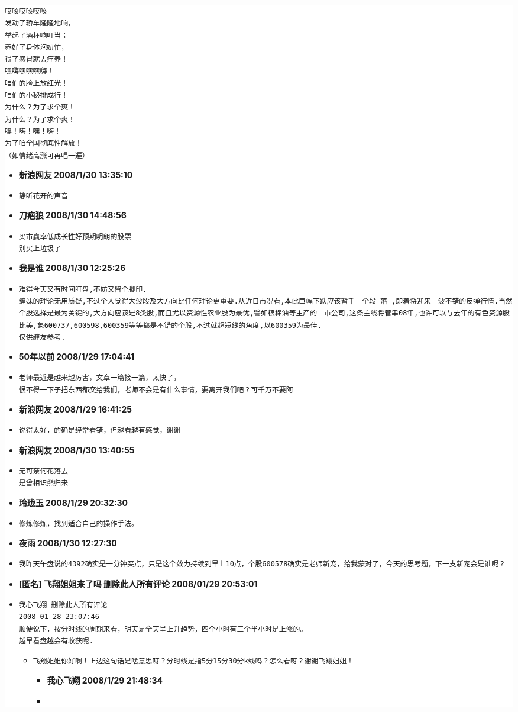   ```
  哎咳哎咳哎咳
  发动了轿车隆隆地响，
  举起了酒杯响叮当；
  养好了身体泡妞忙，
  得了感冒就去疗养！
  嘿嗨嘿嘿嘿嗨！
  咱们的脸上放红光！
  咱们的小秘排成行！
  为什么？为了求个爽！
  为什么？为了求个爽！
  嘿！嗨！嘿！嗨！
  为了咱全国彻底性解放！
  （如情绪高涨可再唱一遍）
  ```
- **新浪网友 2008/1/30 13:35:10**
- ```
  静听花开的声音
  ```
- **刀疤狼 2008/1/30 14:48:56**
- ```
  买市赢率低成长性好预期明朗的股票
  别买上垃圾了
  ```
- **我是谁 2008/1/30 12:25:26**
- ```
  难得今天又有时间盯盘,不妨又留个脚印.
  缠妹的理论无用质疑,不过个人觉得大波段及大方向比任何理论更重要.从近日市况看,本此巨幅下跌应该暂千一个段 落 ,即着将迎来一波不错的反弹行情.当然个股选择是最为关键的,大方向应该是8类股,而且尤以资源性农业股为最优,譬如粮棉油等主产的上市公司,这条主线将管串08年,也许可以与去年的有色资源股比美,象600737,600598,600359等等都是不错的个股,不过就超短线的角度,以600359为最佳.
  仅供缠友参考.
  ```
- **50年以前 2008/1/29 17:04:41**
- ```
  老师最近是越来越厉害，文章一篇接一篇，太快了，
  恨不得一下子把东西都交给我们，老师不会是有什么事情，要离开我们吧？可千万不要阿
  ```
- **新浪网友 2008/1/29 16:41:25**
- ```
  说得太好，的确是经常看错，但越看越有感觉，谢谢
  ```
- **新浪网友 2008/1/30 13:40:55**
- ```
  无可奈何花落去
  是曾相识熊归来
  ```
- **玲珑玉 2008/1/29 20:32:30**
- ```
  修炼修炼，找到适合自己的操作手法。
  ```
- **夜雨 2008/1/30 12:27:30**
- ```
  我昨天午盘说的4392确实是一分钟买点，只是这个效力持续到早上10点，个股600578确实是老师新宠，给我蒙对了，今天的思考题，下一支新宠会是谁呢？
  ```
- **[匿名] 飞翔姐姐来了吗 删除此人所有评论  2008/01/29 20:53:01**
- ```
  我心飞翔 删除此人所有评论 
  2008-01-28 23:07:46 
  顺便说下，按分时线的周期来看，明天是全天呈上升趋势，四个小时有三个半小时是上涨的。
  越早看盘越会有收获呢.
  ```
   - ```
     飞翔姐姐你好啊！上边这句话是啥意思呀？分时线是指5分15分30分k线吗？怎么看呀？谢谢飞翔姐姐！
     ```
      - **我心飞翔 2008/1/29 21:48:34**
      - ```
  ```